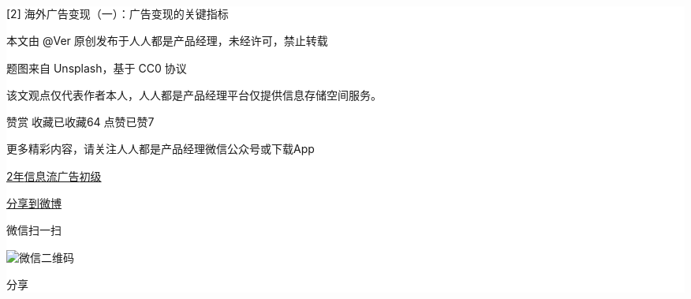 \[2\] 海外广告变现（一）：广告变现的关键指标

本文由 @Ver 原创发布于人人都是产品经理，未经许可，禁止转载

题图来自 Unsplash，基于 CC0 协议

该文观点仅代表作者本人，人人都是产品经理平台仅提供信息存储空间服务。

赞赏 收藏已收藏64 点赞已赞7

更多精彩内容，请关注人人都是产品经理微信公众号或下载App

[2年](https://www.woshipm.com/tag/2%e5%b9%b4)[信息流广告](https://www.woshipm.com/tag/%e4%bf%a1%e6%81%af%e6%b5%81%e5%b9%bf%e5%91%8a)[初级](https://www.woshipm.com/tag/%e5%88%9d%e7%ba%a7)

[分享到微博](https://service.weibo.com/share/share.php?appkey=2775287854&title=投放数据分析丨信息流广告究竟是怎么来到你面前的？（一）&url=https://www.woshipm.com/data-analysis/5675167.html&pic=https://image.woshipm.com/wp-files/2022/11/0hROcQRCLo6ObyPUih1B.png)

微信扫一扫

![微信二维码](https://api.pwmqr.com/qrcode/create/?url=https://www.woshipm.com/data-analysis/5675167.html)

分享